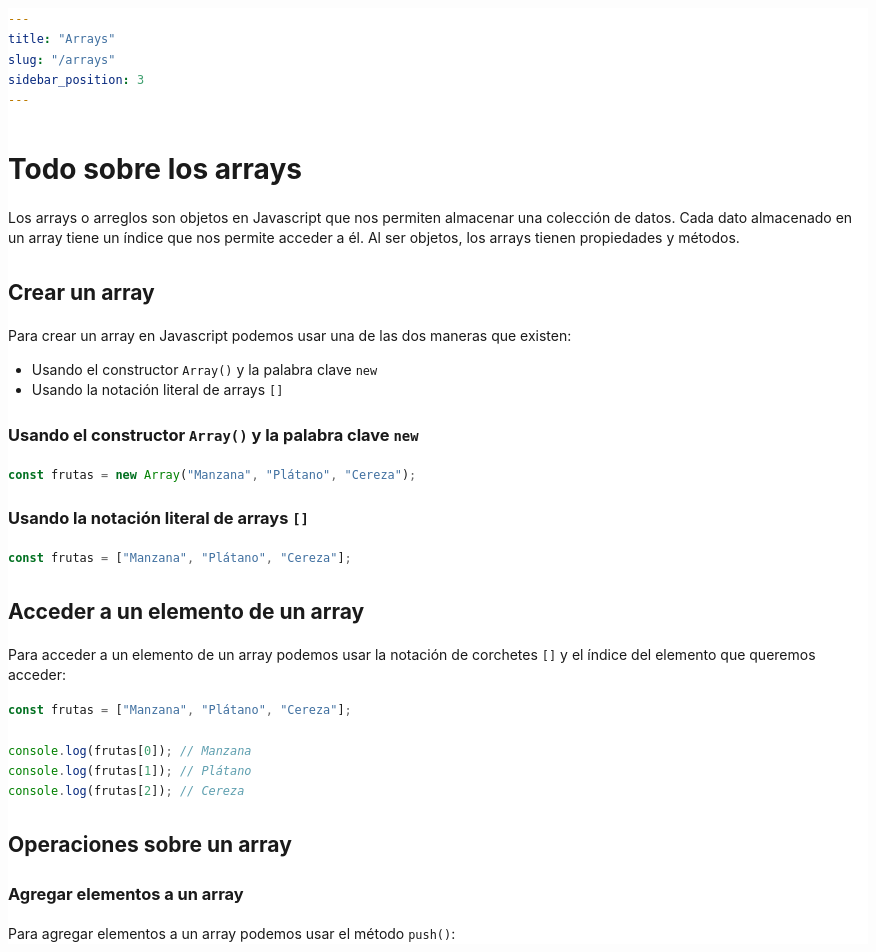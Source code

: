 ```yaml
---
title: "Arrays"
slug: "/arrays"
sidebar_position: 3
---
```


# Todo sobre los arrays

Los arrays o arreglos son objetos en Javascript que nos permiten almacenar una colección de datos. Cada dato almacenado en un array tiene un índice que nos permite acceder a él. Al ser objetos, los arrays tienen propiedades y métodos.

## Crear un array

Para crear un array en Javascript podemos usar una de las dos maneras que existen:

  - Usando el constructor `Array()` y la palabra clave `new`
  - Usando la notación literal de arrays `[]`

### Usando el constructor `Array()` y la palabra clave `new`

```js
const frutas = new Array("Manzana", "Plátano", "Cereza");
```

### Usando la notación literal de arrays `[]`

```js
const frutas = ["Manzana", "Plátano", "Cereza"];
```

## Acceder a un elemento de un array

Para acceder a un elemento de un array podemos usar la notación de corchetes `[]` y el índice del elemento que queremos acceder:

```js
const frutas = ["Manzana", "Plátano", "Cereza"];

console.log(frutas[0]); // Manzana
console.log(frutas[1]); // Plátano
console.log(frutas[2]); // Cereza
```

## Operaciones sobre un array

### Agregar elementos a un array

Para agregar elementos a un array podemos usar el método `push()`:
